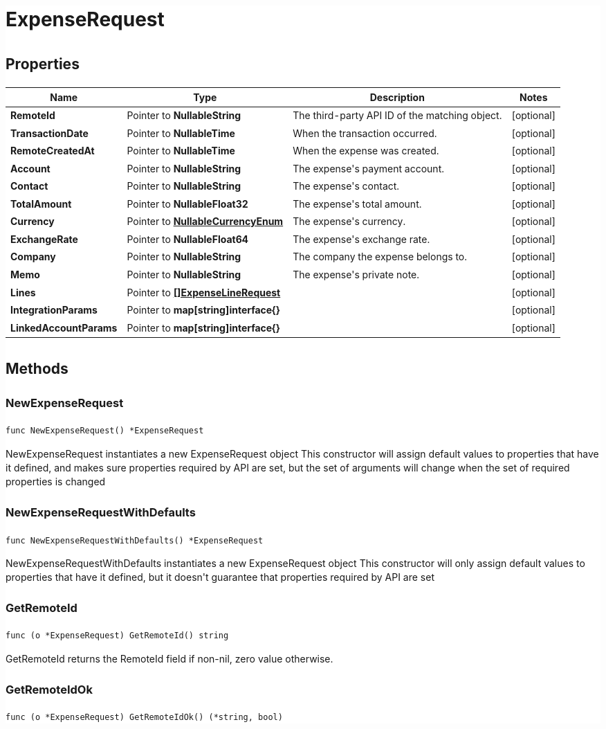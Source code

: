 # ExpenseRequest

## Properties

Name | Type | Description | Notes
------------ | ------------- | ------------- | -------------
**RemoteId** | Pointer to **NullableString** | The third-party API ID of the matching object. | [optional] 
**TransactionDate** | Pointer to **NullableTime** | When the transaction occurred. | [optional] 
**RemoteCreatedAt** | Pointer to **NullableTime** | When the expense was created. | [optional] 
**Account** | Pointer to **NullableString** | The expense&#39;s payment account. | [optional] 
**Contact** | Pointer to **NullableString** | The expense&#39;s contact. | [optional] 
**TotalAmount** | Pointer to **NullableFloat32** | The expense&#39;s total amount. | [optional] 
**Currency** | Pointer to [**NullableCurrencyEnum**](CurrencyEnum.md) | The expense&#39;s currency. | [optional] 
**ExchangeRate** | Pointer to **NullableFloat64** | The expense&#39;s exchange rate. | [optional] 
**Company** | Pointer to **NullableString** | The company the expense belongs to. | [optional] 
**Memo** | Pointer to **NullableString** | The expense&#39;s private note. | [optional] 
**Lines** | Pointer to [**[]ExpenseLineRequest**](ExpenseLineRequest.md) |  | [optional] 
**IntegrationParams** | Pointer to **map[string]interface{}** |  | [optional] 
**LinkedAccountParams** | Pointer to **map[string]interface{}** |  | [optional] 

## Methods

### NewExpenseRequest

`func NewExpenseRequest() *ExpenseRequest`

NewExpenseRequest instantiates a new ExpenseRequest object
This constructor will assign default values to properties that have it defined,
and makes sure properties required by API are set, but the set of arguments
will change when the set of required properties is changed

### NewExpenseRequestWithDefaults

`func NewExpenseRequestWithDefaults() *ExpenseRequest`

NewExpenseRequestWithDefaults instantiates a new ExpenseRequest object
This constructor will only assign default values to properties that have it defined,
but it doesn't guarantee that properties required by API are set

### GetRemoteId

`func (o *ExpenseRequest) GetRemoteId() string`

GetRemoteId returns the RemoteId field if non-nil, zero value otherwise.

### GetRemoteIdOk

`func (o *ExpenseRequest) GetRemoteIdOk() (*string, bool)`
